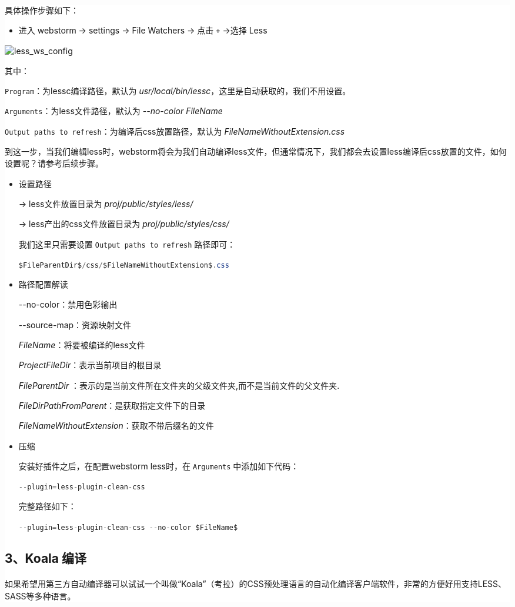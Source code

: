具体操作步骤如下：

- 进入 webstorm -> settings -> File Watchers -> 点击 `+` ->选择 Less

![less_ws_config](https://user-images.githubusercontent.com/12387544/34650745-15a6b03c-f401-11e7-9805-6e1bfbb04cff.jpeg)


  其中：

  `Program`：为lessc编译路径，默认为 *usr/local/bin/lessc*，这里是自动获取的，我们不用设置。

  `Arguments`：为less文件路径，默认为 *--no-color $FileName$*

  `Output paths to refresh`：为编译后css放置路径，默认为 *$FileNameWithoutExtension$.css*

  到这一步，当我们编辑less时，webstorm将会为我们自动编译less文件，但通常情况下，我们都会去设置less编译后css放置的文件，如何设置呢？请参考后续步骤。

- 设置路径

  -> less文件放置目录为 *proj/public/styles/less/*

  -> less产出的css文件放置目录为 *proj/public/styles/css/*

  我们这里只需要设置 `Output paths to refresh` 路径即可：

  ```java
  $FileParentDir$/css/$FileNameWithoutExtension$.css
  ```

- 路径配置解读

  --no-color：禁用色彩输出

  --source-map：资源映射文件

  $FileName$：将要被编译的less文件

  $ProjectFileDir$：表示当前项目的根目录

  $FileParentDir$ ：表示的是当前文件所在文件夹的父级文件夹,而不是当前文件的父文件夹.

  $FileDirPathFromParent$：是获取指定文件下的目录

  $FileNameWithoutExtension$：获取不带后缀名的文件

- 压缩

  安装好插件之后，在配置webstorm less时，在 `Arguments` 中添加如下代码：

  ```javascript
  --plugin=less-plugin-clean-css
  ```

  完整路径如下：

  ```javascript
  --plugin=less-plugin-clean-css --no-color $FileName$
  ```


## 3、Koala 编译

如果希望用第三方自动编译器可以试试一个叫做“Koala”（考拉）的CSS预处理语言的自动化编译客户端软件，非常的方便好用支持LESS、SASS等多种语言。
